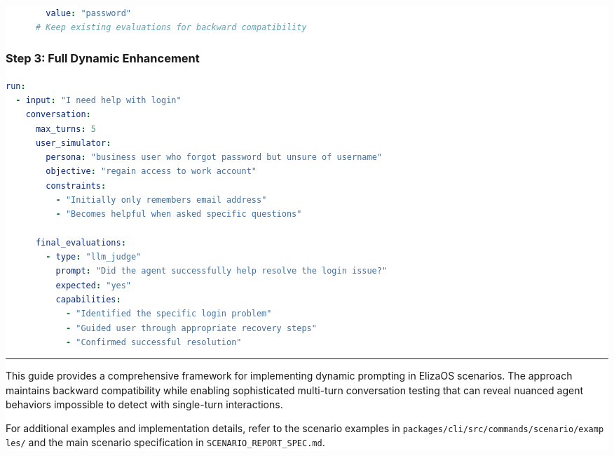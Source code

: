 ```yaml
        value: "password"
      # Keep existing evaluations for backward compatibility
```

### Step 3: Full Dynamic Enhancement

```yaml
run:
  - input: "I need help with login"
    conversation:
      max_turns: 5
      user_simulator:
        persona: "business user who forgot password but unsure of username"
        objective: "regain access to work account"
        constraints:
          - "Initially only remembers email address"
          - "Becomes helpful when asked specific questions"
      
      final_evaluations:
        - type: "llm_judge"
          prompt: "Did the agent successfully help resolve the login issue?"
          expected: "yes"
          capabilities:
            - "Identified the specific login problem"
            - "Guided user through appropriate recovery steps"
            - "Confirmed successful resolution"
```

---

This guide provides a comprehensive framework for implementing dynamic prompting in ElizaOS scenarios. The approach maintains backward compatibility while enabling sophisticated multi-turn conversation testing that can reveal nuanced agent behaviors impossible to detect with single-turn interactions.

For additional examples and implementation details, refer to the scenario examples in `packages/cli/src/commands/scenario/examples/` and the main scenario specification in `SCENARIO_REPORT_SPEC.md`.
